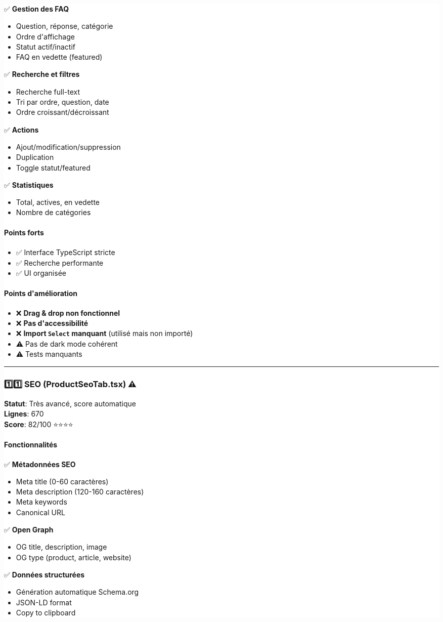 ✅ **Gestion des FAQ**
- Question, réponse, catégorie
- Ordre d'affichage
- Statut actif/inactif
- FAQ en vedette (featured)

✅ **Recherche et filtres**
- Recherche full-text
- Tri par ordre, question, date
- Ordre croissant/décroissant

✅ **Actions**
- Ajout/modification/suppression
- Duplication
- Toggle statut/featured

✅ **Statistiques**
- Total, actives, en vedette
- Nombre de catégories

#### Points forts
- ✅ Interface TypeScript stricte
- ✅ Recherche performante
- ✅ UI organisée

#### Points d'amélioration
- ❌ **Drag & drop non fonctionnel**
- ❌ **Pas d'accessibilité**
- ❌ **Import `Select` manquant** (utilisé mais non importé)
- ⚠️ Pas de dark mode cohérent
- ⚠️ Tests manquants

---

### 1️⃣1️⃣ SEO (ProductSeoTab.tsx) ⚠️

**Statut**: Très avancé, score automatique  
**Lignes**: 670  
**Score**: 82/100 ⭐⭐⭐⭐

#### Fonctionnalités

✅ **Métadonnées SEO**
- Meta title (0-60 caractères)
- Meta description (120-160 caractères)
- Meta keywords
- Canonical URL

✅ **Open Graph**
- OG title, description, image
- OG type (product, article, website)

✅ **Données structurées**
- Génération automatique Schema.org
- JSON-LD format
- Copy to clipboard
